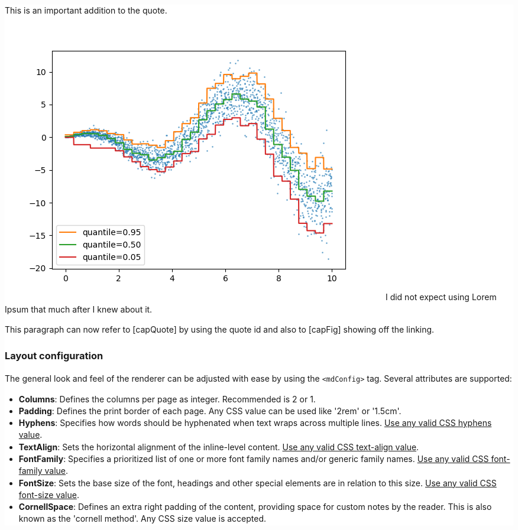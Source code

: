 <mdCaption id="capQuote" type="quote">
This is an important addition to the quote.
</mdCaption>

<img src="doc/media/plot.png"/>

<mdCaption id="capFig" type="figure">
I did not expect using Lorem Ipsum that much after I knew about it.
</mdCaption>

This paragraph can now refer to [capQuote] by using the quote id and also to [capFig] showing off the linking.

</div>



<div>

### Layout configuration
The general look and feel of the renderer can be adjusted with ease by using the `<mdConfig>` tag. Several attributes are supported:
- **Columns**: Defines the columns per page as integer. Recommended is 2 or 1.
- **Padding**: Defines the print border of each page. Any CSS value can be used like '2rem' or '1.5cm'.
- **Hyphens**: Specifies how words should be hyphenated when text wraps across multiple lines. [Use any valid CSS hyphens value](https://developer.mozilla.org/en-US/docs/Web/CSS/hyphens).
- **TextAlign**: Sets the horizontal alignment of the inline-level content. [Use any valid CSS text-align value](https://developer.mozilla.org/en-US/docs/Web/CSS/text-align).
- **FontFamily**: Specifies a prioritized list of one or more font family names and/or generic family names. [Use any valid CSS font-family value](https://developer.mozilla.org/en-US/docs/Web/CSS/font-family).
- **FontSize**: Sets the base size of the font, headings and other special elements are in relation to this size. [Use any valid CSS font-size value](https://developer.mozilla.org/en-US/docs/Web/CSS/font-size).
- **CornellSpace**: Defines an extra right padding of the content, providing space for custom notes by the reader. This is also known as the 'cornell method'. Any CSS size value is accepted.


[img]: ./media/sailboat.bmp